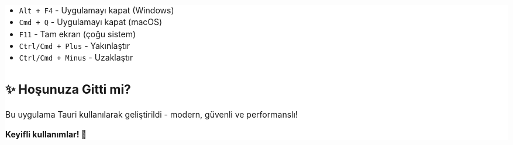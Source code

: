 - `Alt + F4` - Uygulamayı kapat (Windows)
- `Cmd + Q` - Uygulamayı kapat (macOS)
- `F11` - Tam ekran (çoğu sistem)
- `Ctrl/Cmd + Plus` - Yakınlaştır
- `Ctrl/Cmd + Minus` - Uzaklaştır

## ✨ Hoşunuza Gitti mi?

Bu uygulama Tauri kullanılarak geliştirildi - modern, güvenli ve performanslı!

**Keyifli kullanımlar! 🚀**
